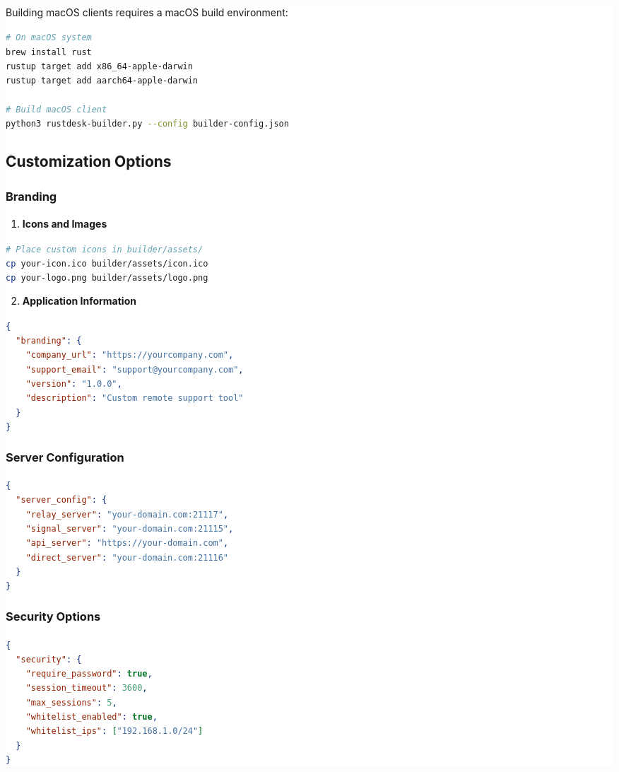 Building macOS clients requires a macOS build environment:

```bash
# On macOS system
brew install rust
rustup target add x86_64-apple-darwin
rustup target add aarch64-apple-darwin

# Build macOS client
python3 rustdesk-builder.py --config builder-config.json
```

## Customization Options

### Branding

1. **Icons and Images**
```bash
# Place custom icons in builder/assets/
cp your-icon.ico builder/assets/icon.ico
cp your-logo.png builder/assets/logo.png
```

2. **Application Information**
```json
{
  "branding": {
    "company_url": "https://yourcompany.com",
    "support_email": "support@yourcompany.com",
    "version": "1.0.0",
    "description": "Custom remote support tool"
  }
}
```

### Server Configuration

```json
{
  "server_config": {
    "relay_server": "your-domain.com:21117",
    "signal_server": "your-domain.com:21115",
    "api_server": "https://your-domain.com",
    "direct_server": "your-domain.com:21116"
  }
}
```

### Security Options

```json
{
  "security": {
    "require_password": true,
    "session_timeout": 3600,
    "max_sessions": 5,
    "whitelist_enabled": true,
    "whitelist_ips": ["192.168.1.0/24"]
  }
}
```
